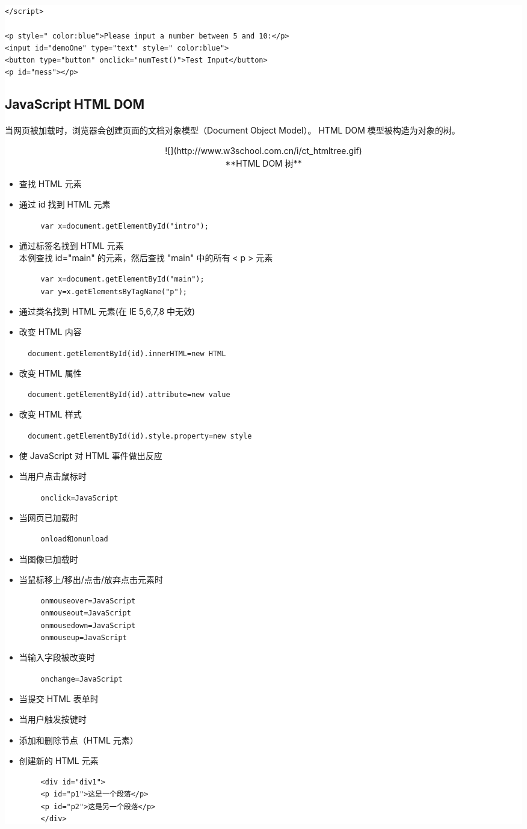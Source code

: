 	</script>
	
	<p style=" color:blue">Please input a number between 5 and 10:</p>
	<input id="demoOne" type="text" style=" color:blue">
	<button type="button" onclick="numTest()">Test Input</button>
	<p id="mess"></p>

## JavaScript HTML DOM
当网页被加载时，浏览器会创建页面的文档对象模型（Document Object Model）。
HTML DOM 模型被构造为对象的树。   
<center>![](http://www.w3school.com.cn/i/ct_htmltree.gif)</center>
<center>**HTML DOM 树**</center> 

* 查找 HTML 元素
 * 通过 id 找到 HTML 元素
	
			var x=document.getElementById("intro");
 * 通过标签名找到 HTML 元素  
  本例查找 id="main" 的元素，然后查找 "main" 中的所有 < p > 元素

			var x=document.getElementById("main");
			var y=x.getElementsByTagName("p");
 * 通过类名找到 HTML 元素(在 IE 5,6,7,8 中无效)
* 改变 HTML 内容

		document.getElementById(id).innerHTML=new HTML
* 改变 HTML 属性

		document.getElementById(id).attribute=new value
* 改变 HTML 样式

		document.getElementById(id).style.property=new style
* 使 JavaScript 对 HTML 事件做出反应
 * 当用户点击鼠标时
 
			onclick=JavaScript
 * 当网页已加载时

			onload和onunload
 * 当图像已加载时
 * 当鼠标移上/移出/点击/放弃点击元素时
 
			onmouseover=JavaScript
			onmouseout=JavaScript
			onmousedown=JavaScript
			onmouseup=JavaScript
 * 当输入字段被改变时
 
			onchange=JavaScript
 * 当提交 HTML 表单时
 * 当用户触发按键时

* 添加和删除节点（HTML 元素）
 * 创建新的 HTML 元素
 
			<div id="div1">
			<p id="p1">这是一个段落</p>
			<p id="p2">这是另一个段落</p>
			</div>
			